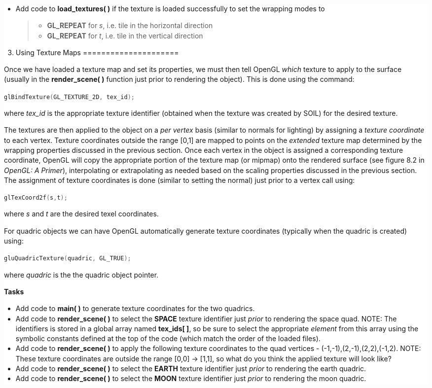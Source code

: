 -   Add code to **load\_textures( )** if the texture is loaded successfully to set the wrapping modes to

    > -   **GL\_REPEAT** for *s*, i.e. tile in the horizontal direction
    > -   **GL\_REPEAT** for *t*, i.e. tile in the vertical direction

3. Using Texture Maps
=====================

Once we have loaded a texture map and set its properties, we must then tell OpenGL *which* texture to apply to the surface (usually in the **render\_scene( )** function just prior to rendering the object). This is done using the command:

```cpp
glBindTexture(GL_TEXTURE_2D, tex_id);
```

where *tex\_id* is the appropriate texture identifier (obtained when the texture was created by SOIL) for the desired texture.

The textures are then applied to the object on a *per vertex* basis (similar to normals for lighting) by assigning a *texture coordinate* to each vertex. Texture coordinates outside the range [0,1] are mapped to points on the *extended* texture map determined by the wrapping properties discussed in the previous section. Once each vertex in the object is assigned a corresponding texture coordinate, OpenGL will copy the appropriate portion of the texture map (or mipmap) onto the rendered surface (see figure 8.2 in *OpenGL: A Primer*), interpolating or extrapolating as needed based on the scaling properties discussed in the previous section. The assignment of texture coordinates is done (similar to setting the normal) just prior to a vertex call using:

```cpp
glTexCoord2f(s,t);
```

where *s* and *t* are the desired texel coordinates.

For quadric objects we can have OpenGL automatically generate texture coordinates (typically when the quadric is created) using:

```cpp
gluQuadricTexture(quadric, GL_TRUE);
```

where *quadric* is the the quadric object pointer.

**Tasks**

-   Add code to **main( )** to generate texture coordinates for the two quadrics.
-   Add code to **render\_scene( )** to select the **SPACE** texture identifier just *prior* to rendering the space quad. NOTE: The identifiers is stored in a global array named **tex\_ids[ ]**, so be sure to select the appropriate *element* from this array using the symbolic constants defined at the top of the code (which match the order of the loaded files).
-   Add code to **render\_scene( )** to apply the following texture coordinates to the quad vertices - (-1,-1),(2,-1),(2,2),(-1,2). NOTE: These texture coordinates are outside the range [0,0] -\> [1,1], so what do you think the applied texture will look like?
-   Add code to **render\_scene( )** to select the **EARTH** texture identifier just *prior* to rendering the earth quadric.
-   Add code to **render\_scene( )** to select the **MOON** texture identifier just *prior* to rendering the moon quadric.
